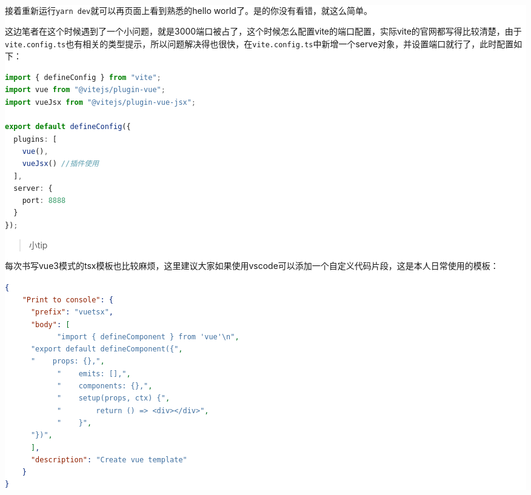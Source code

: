 接着重新运行`yarn dev`就可以再页面上看到熟悉的hello world了。是的你没有看错，就这么简单。

这边笔者在这个时候遇到了一个小问题，就是3000端口被占了，这个时候怎么配置vite的端口配置，实际vite的官网都写得比较清楚，由于`vite.config.ts`也有相关的类型提示，所以问题解决得也很快，在`vite.config.ts`中新增一个serve对象，并设置端口就行了，此时配置如下：

```typescript
import { defineConfig } from "vite";
import vue from "@vitejs/plugin-vue";
import vueJsx from "@vitejs/plugin-vue-jsx";

export default defineConfig({
  plugins: [
    vue(),
    vueJsx() //插件使用
  ],
  server: {
    port: 8888
  }
});
```

> 小tip

每次书写vue3模式的tsx模板也比较麻烦，这里建议大家如果使用vscode可以添加一个自定义代码片段，这是本人日常使用的模板：

```json
{
	"Print to console": {
      "prefix": "vuetsx",
      "body": [
			"import { defineComponent } from 'vue'\n",
      "export default defineComponent({",
      "    props: {},",
			"    emits: [],",
			"    components: {},",
			"    setup(props, ctx) {",
			"        return () => <div></div>",
			"    }",
      "})",
      ],
      "description": "Create vue template"
    }
}
```

